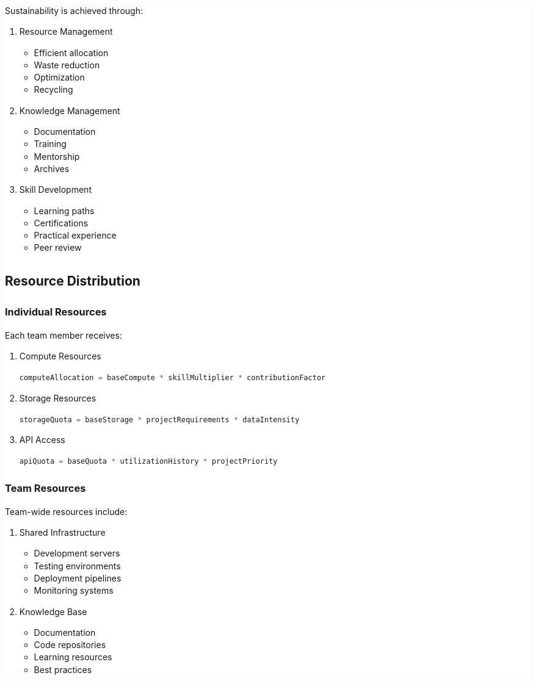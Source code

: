 Sustainability is achieved through:

1. Resource Management
   - Efficient allocation
   - Waste reduction
   - Optimization
   - Recycling

2. Knowledge Management
   - Documentation
   - Training
   - Mentorship
   - Archives

3. Skill Development
   - Learning paths
   - Certifications
   - Practical experience
   - Peer review

## Resource Distribution

### Individual Resources

Each team member receives:

1. Compute Resources
   ```typescript
   computeAllocation = baseCompute * skillMultiplier * contributionFactor
   ```

2. Storage Resources
   ```typescript
   storageQuota = baseStorage * projectRequirements * dataIntensity
   ```

3. API Access
   ```typescript
   apiQuota = baseQuota * utilizationHistory * projectPriority
   ```

### Team Resources

Team-wide resources include:

1. Shared Infrastructure
   - Development servers
   - Testing environments
   - Deployment pipelines
   - Monitoring systems

2. Knowledge Base
   - Documentation
   - Code repositories
   - Learning resources
   - Best practices
